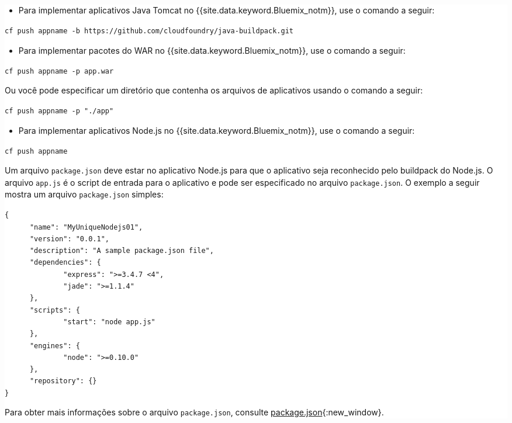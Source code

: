   * Para implementar aplicativos Java Tomcat no {{site.data.keyword.Bluemix_notm}}, use o comando a seguir:
  
  ```
  cf push appname -b https://github.com/cloudfoundry/java-buildpack.git
  ```
  
  * Para implementar pacotes do WAR no
{{site.data.keyword.Bluemix_notm}}, use o
comando a seguir:
  
  ```
  cf push appname -p app.war
  ```
  Ou
você pode especificar um diretório que contenha os arquivos de aplicativos usando o
comando a seguir:
  
  ```
  cf push appname -p "./app"
  ```
  
  * Para implementar aplicativos Node.js no
{{site.data.keyword.Bluemix_notm}},
use o comando a seguir:
  
  ```
  cf push appname
  ```
  
Um
arquivo `package.json` deve estar no aplicativo Node.js para que o
aplicativo seja reconhecido pelo buildpack do Node.js. O arquivo `app.js` é
o script de entrada para o aplicativo e pode ser especificado no arquivo `package.json`. O exemplo a seguir mostra um arquivo `package.json` simples:

  ```
  {
        "name": "MyUniqueNodejs01",
        "version": "0.0.1",
        "description": "A sample package.json file",
        "dependencies": {
                "express": ">=3.4.7 <4",
                "jade": ">=1.1.4"
        },
        "scripts": {
                "start": "node app.js"
        },
        "engines": {
                "node": ">=0.10.0"
        },
        "repository": {}
  }
  ```
    
  Para obter mais informações sobre o arquivo `package.json`, consulte
[package.json](https://www.npmjs.org/doc/files/package.json.html){:new_window}.
  